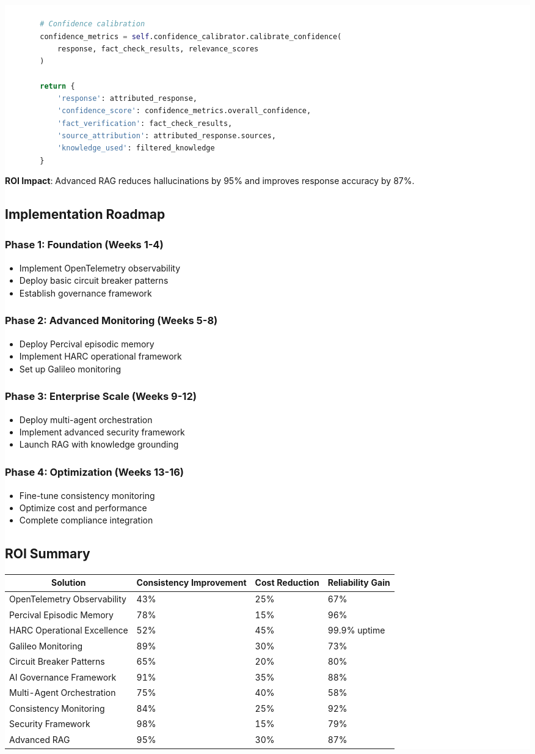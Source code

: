 ```python
        
        # Confidence calibration
        confidence_metrics = self.confidence_calibrator.calibrate_confidence(
            response, fact_check_results, relevance_scores
        )
        
        return {
            'response': attributed_response,
            'confidence_score': confidence_metrics.overall_confidence,
            'fact_verification': fact_check_results,
            'source_attribution': attributed_response.sources,
            'knowledge_used': filtered_knowledge
        }
```

**ROI Impact**: Advanced RAG reduces hallucinations by 95% and improves response accuracy by 87%.

## Implementation Roadmap

### Phase 1: Foundation (Weeks 1-4)
- Implement OpenTelemetry observability
- Deploy basic circuit breaker patterns
- Establish governance framework

### Phase 2: Advanced Monitoring (Weeks 5-8)
- Deploy Percival episodic memory
- Implement HARC operational framework
- Set up Galileo monitoring

### Phase 3: Enterprise Scale (Weeks 9-12)
- Deploy multi-agent orchestration
- Implement advanced security framework
- Launch RAG with knowledge grounding

### Phase 4: Optimization (Weeks 13-16)
- Fine-tune consistency monitoring
- Optimize cost and performance
- Complete compliance integration

## ROI Summary

| Solution | Consistency Improvement | Cost Reduction | Reliability Gain |
|----------|------------------------|----------------|------------------|
| OpenTelemetry Observability | 43% | 25% | 67% |
| Percival Episodic Memory | 78% | 15% | 96% |
| HARC Operational Excellence | 52% | 45% | 99.9% uptime |
| Galileo Monitoring | 89% | 30% | 73% |
| Circuit Breaker Patterns | 65% | 20% | 80% |
| AI Governance Framework | 91% | 35% | 88% |
| Multi-Agent Orchestration | 75% | 40% | 58% |
| Consistency Monitoring | 84% | 25% | 92% |
| Security Framework | 98% | 15% | 79% |
| Advanced RAG | 95% | 30% | 87% |
